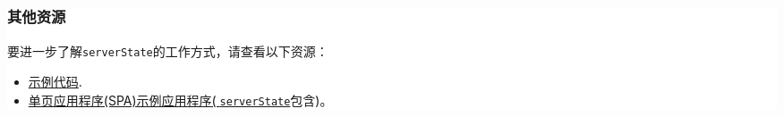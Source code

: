 ### 其他资源

要进一步了解`serverState`的工作方式，请查看以下资源：

* [示例代码](https://github.com/Adobe-Marketing-Cloud/target-node-client-samples/tree/master/advanced-atjs-integration-serverstate).
* [单页应用程序(SPA)示例应用程序( `serverState`](https://github.com/Adobe-Marketing-Cloud/target-node-client-samples/tree/master/react-shopping-cart-demo)包含)。
